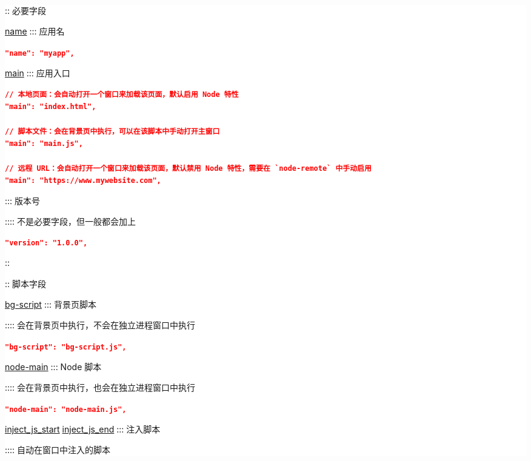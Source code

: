 <meta order="1" description="package.json（配置文件）" document="https://nwjs-docs.readthedocs.io/zh/latest/References/Manifest%20Format/" />

:: 必要字段

[name](API)
::: 应用名

```json
"name": "myapp",
```

[main](API)
::: 应用入口

```json
// 本地页面：会自动打开一个窗口来加载该页面，默认启用 Node 特性
"main": "index.html",

// 脚本文件：会在背景页中执行，可以在该脚本中手动打开主窗口
"main": "main.js",

// 远程 URL：会自动打开一个窗口来加载该页面，默认禁用 Node 特性，需要在 `node-remote` 中手动启用
"main": "https://www.mywebsite.com",
```

::: 版本号

:::: 不是必要字段，但一般都会加上

```json
"version": "1.0.0",
```

::

:: 脚本字段

[bg-script](API)
::: 背景页脚本

:::: 会在背景页中执行，不会在独立进程窗口中执行

```json
"bg-script": "bg-script.js",
```

[node-main](API)
::: Node 脚本

:::: 会在背景页中执行，也会在独立进程窗口中执行

```json
"node-main": "node-main.js",
```

[inject_js_start](API)
[inject_js_end](API)
::: 注入脚本

:::: 自动在窗口中注入的脚本
